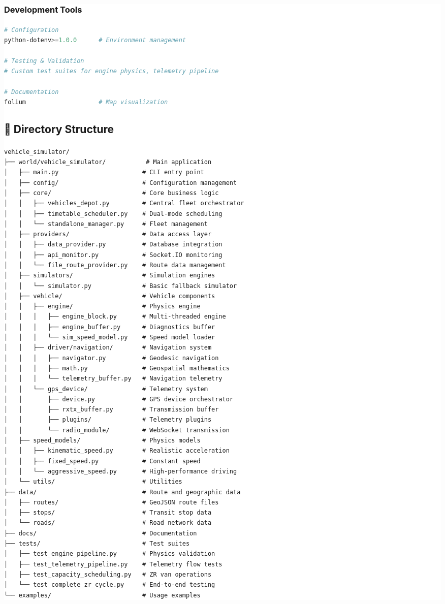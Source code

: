 ### Development Tools

```python
# Configuration
python-dotenv>=1.0.0      # Environment management

# Testing & Validation
# Custom test suites for engine physics, telemetry pipeline

# Documentation
folium                    # Map visualization
```

## 📁 Directory Structure

```text
vehicle_simulator/
├── world/vehicle_simulator/           # Main application
│   ├── main.py                       # CLI entry point
│   ├── config/                       # Configuration management
│   ├── core/                         # Core business logic
│   │   ├── vehicles_depot.py         # Central fleet orchestrator
│   │   ├── timetable_scheduler.py    # Dual-mode scheduling
│   │   └── standalone_manager.py     # Fleet management
│   ├── providers/                    # Data access layer
│   │   ├── data_provider.py          # Database integration
│   │   ├── api_monitor.py            # Socket.IO monitoring
│   │   └── file_route_provider.py    # Route data management
│   ├── simulators/                   # Simulation engines
│   │   └── simulator.py              # Basic fallback simulator
│   ├── vehicle/                      # Vehicle components
│   │   ├── engine/                   # Physics engine
│   │   │   ├── engine_block.py       # Multi-threaded engine
│   │   │   ├── engine_buffer.py      # Diagnostics buffer
│   │   │   └── sim_speed_model.py    # Speed model loader
│   │   ├── driver/navigation/        # Navigation system
│   │   │   ├── navigator.py          # Geodesic navigation
│   │   │   ├── math.py               # Geospatial mathematics
│   │   │   └── telemetry_buffer.py   # Navigation telemetry
│   │   └── gps_device/               # Telemetry system
│   │       ├── device.py             # GPS device orchestrator
│   │       ├── rxtx_buffer.py        # Transmission buffer
│   │       ├── plugins/              # Telemetry plugins
│   │       └── radio_module/         # WebSocket transmission
│   ├── speed_models/                 # Physics models
│   │   ├── kinematic_speed.py        # Realistic acceleration
│   │   ├── fixed_speed.py            # Constant speed
│   │   └── aggressive_speed.py       # High-performance driving
│   └── utils/                        # Utilities
├── data/                             # Route and geographic data
│   ├── routes/                       # GeoJSON route files
│   ├── stops/                        # Transit stop data
│   └── roads/                        # Road network data
├── docs/                             # Documentation
├── tests/                            # Test suites
│   ├── test_engine_pipeline.py       # Physics validation
│   ├── test_telemetry_pipeline.py    # Telemetry flow tests
│   ├── test_capacity_scheduling.py   # ZR van operations
│   └── test_complete_zr_cycle.py     # End-to-end testing
└── examples/                         # Usage examples
```
